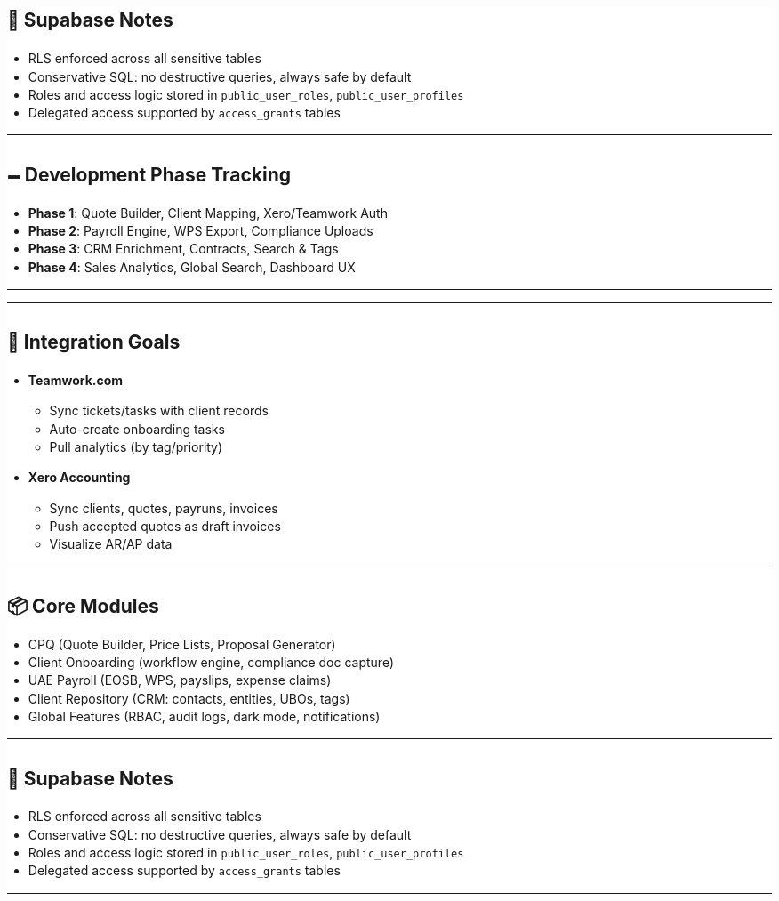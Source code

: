 
## 🔐 Supabase Notes

* RLS enforced across all sensitive tables
* Conservative SQL: no destructive queries, always safe by default
* Roles and access logic stored in `public_user_roles`, `public_user_profiles`
* Delegated access supported by `access_grants` tables

---

## 🗕 Development Phase Tracking

* **Phase 1**: Quote Builder, Client Mapping, Xero/Teamwork Auth
* **Phase 2**: Payroll Engine, WPS Export, Compliance Uploads
* **Phase 3**: CRM Enrichment, Contracts, Search & Tags
* **Phase 4**: Sales Analytics, Global Search, Dashboard UX

---


---

## 🔌 Integration Goals

- **Teamwork.com**
  - Sync tickets/tasks with client records
  - Auto-create onboarding tasks
  - Pull analytics (by tag/priority)

- **Xero Accounting**
  - Sync clients, quotes, payruns, invoices
  - Push accepted quotes as draft invoices
  - Visualize AR/AP data

---

## 📦 Core Modules

- CPQ (Quote Builder, Price Lists, Proposal Generator)
- Client Onboarding (workflow engine, compliance doc capture)
- UAE Payroll (EOSB, WPS, payslips, expense claims)
- Client Repository (CRM: contacts, entities, UBOs, tags)
- Global Features (RBAC, audit logs, dark mode, notifications)

---

## 🔐 Supabase Notes

- RLS enforced across all sensitive tables
- Conservative SQL: no destructive queries, always safe by default
- Roles and access logic stored in `public_user_roles`, `public_user_profiles`
- Delegated access supported by `access_grants` tables

---